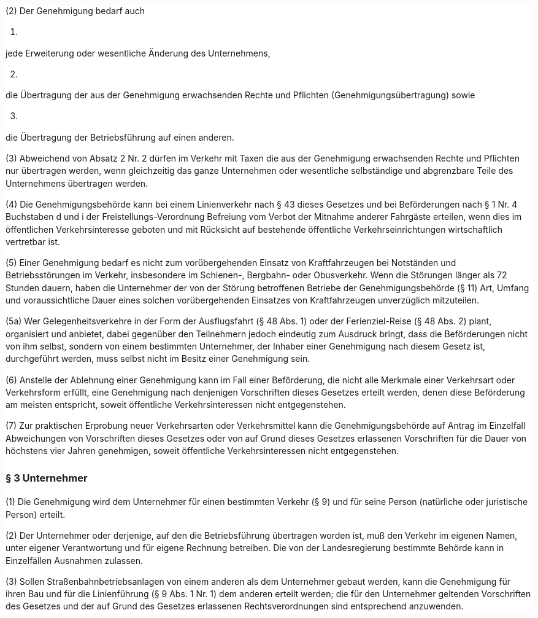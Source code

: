 (2) Der Genehmigung bedarf auch

1.  
jede Erweiterung oder wesentliche Änderung des Unternehmens,

2.  
die Übertragung der aus der Genehmigung erwachsenden Rechte und Pflichten (Genehmigungsübertragung) sowie

3.  
die Übertragung der Betriebsführung auf einen anderen.

(3) Abweichend von Absatz 2 Nr. 2 dürfen im Verkehr mit Taxen die aus der Genehmigung erwachsenden Rechte und Pflichten nur übertragen werden, wenn gleichzeitig das ganze Unternehmen oder wesentliche selbständige und abgrenzbare Teile des Unternehmens übertragen werden.

(4) Die Genehmigungsbehörde kann bei einem Linienverkehr nach § 43 dieses Gesetzes und bei Beförderungen nach § 1 Nr. 4 Buchstaben d und i der Freistellungs-Verordnung Befreiung vom Verbot der Mitnahme anderer Fahrgäste erteilen, wenn dies im öffentlichen Verkehrsinteresse geboten und mit Rücksicht auf bestehende öffentliche Verkehrseinrichtungen wirtschaftlich vertretbar ist.

(5) Einer Genehmigung bedarf es nicht zum vorübergehenden Einsatz von Kraftfahrzeugen bei Notständen und Betriebsstörungen im Verkehr, insbesondere im Schienen-, Bergbahn- oder Obusverkehr. Wenn die Störungen länger als 72 Stunden dauern, haben die Unternehmer der von der Störung betroffenen Betriebe der Genehmigungsbehörde (§ 11) Art, Umfang und voraussichtliche Dauer eines solchen vorübergehenden Einsatzes von Kraftfahrzeugen unverzüglich mitzuteilen.

(5a) Wer Gelegenheitsverkehre in der Form der Ausflugsfahrt (§ 48 Abs. 1) oder der Ferienziel-Reise (§ 48 Abs. 2) plant, organisiert und anbietet, dabei gegenüber den Teilnehmern jedoch eindeutig zum Ausdruck bringt, dass die Beförderungen nicht von ihm selbst, sondern von einem bestimmten Unternehmer, der Inhaber einer Genehmigung nach diesem Gesetz ist, durchgeführt werden, muss selbst nicht im Besitz einer Genehmigung sein.

(6) Anstelle der Ablehnung einer Genehmigung kann im Fall einer Beförderung, die nicht alle Merkmale einer Verkehrsart oder Verkehrsform erfüllt, eine Genehmigung nach denjenigen Vorschriften dieses Gesetzes erteilt werden, denen diese Beförderung am meisten entspricht, soweit öffentliche Verkehrsinteressen nicht entgegenstehen.

(7) Zur praktischen Erprobung neuer Verkehrsarten oder Verkehrsmittel kann die Genehmigungsbehörde auf Antrag im Einzelfall Abweichungen von Vorschriften dieses Gesetzes oder von auf Grund dieses Gesetzes erlassenen Vorschriften für die Dauer von höchstens vier Jahren genehmigen, soweit öffentliche Verkehrsinteressen nicht entgegenstehen.

### § 3 Unternehmer

(1) Die Genehmigung wird dem Unternehmer für einen bestimmten Verkehr (§ 9) und für seine Person (natürliche oder juristische Person) erteilt.

(2) Der Unternehmer oder derjenige, auf den die Betriebsführung übertragen worden ist, muß den Verkehr im eigenen Namen, unter eigener Verantwortung und für eigene Rechnung betreiben. Die von der Landesregierung bestimmte Behörde kann in Einzelfällen Ausnahmen zulassen.

(3) Sollen Straßenbahnbetriebsanlagen von einem anderen als dem Unternehmer gebaut werden, kann die Genehmigung für ihren Bau und für die Linienführung (§ 9 Abs. 1 Nr. 1) dem anderen erteilt werden; die für den Unternehmer geltenden Vorschriften des Gesetzes und der auf Grund des Gesetzes erlassenen Rechtsverordnungen sind entsprechend anzuwenden.
